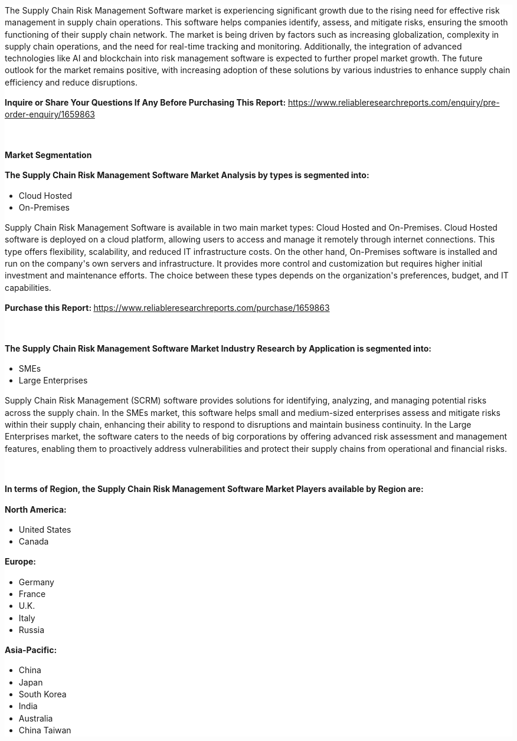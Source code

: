 <p><p>The Supply Chain Risk Management Software market is experiencing significant growth due to the rising need for effective risk management in supply chain operations. This software helps companies identify, assess, and mitigate risks, ensuring the smooth functioning of their supply chain network. The market is being driven by factors such as increasing globalization, complexity in supply chain operations, and the need for real-time tracking and monitoring. Additionally, the integration of advanced technologies like AI and blockchain into risk management software is expected to further propel market growth. The future outlook for the market remains positive, with increasing adoption of these solutions by various industries to enhance supply chain efficiency and reduce disruptions.</p></p>
<p><strong>Inquire or Share Your Questions If Any Before Purchasing This Report:</strong> <a href="https://www.reliableresearchreports.com/enquiry/pre-order-enquiry/1659863">https://www.reliableresearchreports.com/enquiry/pre-order-enquiry/1659863</a></p>
<p>&nbsp;</p>
<p><strong>Market Segmentation</strong></p>
<p><strong>The Supply Chain Risk Management Software Market Analysis by types is segmented into:</strong></p>
<p><ul><li>Cloud Hosted</li><li>On-Premises</li></ul></p>
<p><p>Supply Chain Risk Management Software is available in two main market types: Cloud Hosted and On-Premises. Cloud Hosted software is deployed on a cloud platform, allowing users to access and manage it remotely through internet connections. This type offers flexibility, scalability, and reduced IT infrastructure costs. On the other hand, On-Premises software is installed and run on the company's own servers and infrastructure. It provides more control and customization but requires higher initial investment and maintenance efforts. The choice between these types depends on the organization's preferences, budget, and IT capabilities.</p></p>
<p><strong>Purchase this Report:&nbsp;</strong><a href="https://www.reliableresearchreports.com/purchase/1659863">https://www.reliableresearchreports.com/purchase/1659863</a></p>
<p>&nbsp;</p>
<p><strong>The Supply Chain Risk Management Software Market Industry Research by Application is segmented into:</strong></p>
<p><ul><li>SMEs</li><li>Large Enterprises</li></ul></p>
<p><p>Supply Chain Risk Management (SCRM) software provides solutions for identifying, analyzing, and managing potential risks across the supply chain. In the SMEs market, this software helps small and medium-sized enterprises assess and mitigate risks within their supply chain, enhancing their ability to respond to disruptions and maintain business continuity. In the Large Enterprises market, the software caters to the needs of big corporations by offering advanced risk assessment and management features, enabling them to proactively address vulnerabilities and protect their supply chains from operational and financial risks.</p></p>
<p>&nbsp;</p>
<p><strong>In terms of Region, the Supply Chain Risk Management Software Market Players available by Region are:</strong></p>
<p>
    <p> <strong> North America: </strong>
        <ul>
            <li>United States</li>
            <li>Canada</li>
        </ul>
        </p> 
    <p> <strong> Europe: </strong>
        <ul>
            <li>Germany</li>
            <li>France</li>
            <li>U.K.</li>
            <li>Italy</li>
            <li>Russia</li>
        </ul>
        </p> 
    <p> <strong> Asia-Pacific: </strong>
        <ul>
            <li>China</li>
            <li>Japan</li>
            <li>South Korea</li>
            <li>India</li>
            <li>Australia</li>
            <li>China Taiwan</li>